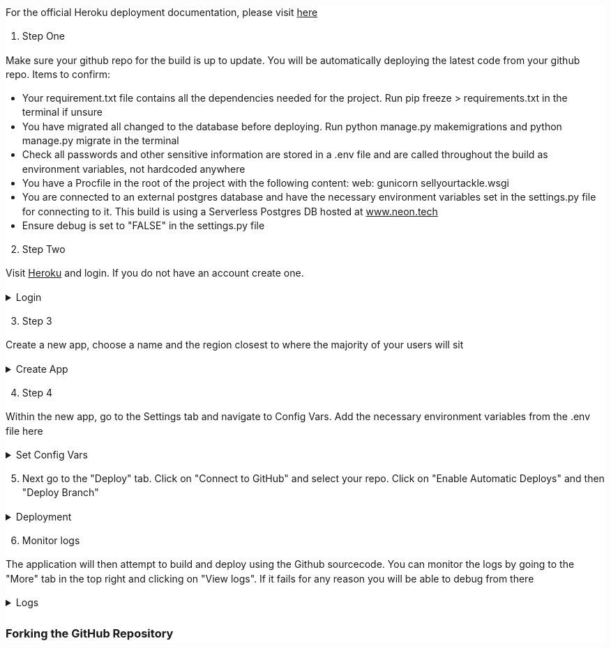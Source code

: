 For the official Heroku deployment documentation, please visit <a href="https://devcenter.heroku.com/articles/git">here</a> 

1. Step One

Make sure your github repo for the build is up to update. You will be automatically deploying the latest code from your github repo. Items to confirm:

* Your requirement.txt file contains all the dependencies needed for the project. Run pip freeze > requirements.txt in the terminal if unsure
* You have migrated all changed to the database before deploying. Run python manage.py makemigrations and python manage.py migrate in the terminal
* Check all passwords and other sensitive information are stored in a .env file and are called throughout the build as environment variables, not hardcoded anywhere
* You have a Procfile in the root of the project with the following content: web: gunicorn sellyourtackle.wsgi 
* You are connected to an external postgres database and have the necessary environment variables set in the settings.py file for connecting to it. This build is using a Serverless Postgres DB hosted at www.neon.tech 
* Ensure debug is set to "FALSE" in the settings.py file


2. Step Two

Visit <a href="https://id.heroku.com/login">Heroku</a> and login. If you do not have an account create one.

<details><summary>Login</summary></details>

3. Step 3

Create a new app, choose a name and the region closest to where the majority of your users will sit


<details><summary>Create App</summary></details>


4. Step 4

Within the new app, go to the Settings tab and navigate to Config Vars. Add the necessary environment variables from the .env file here


<details><summary>Set Config Vars</summary></details>


5. Next go to the "Deploy" tab. Click on "Connect to GitHub" and select your repo. Click on "Enable Automatic Deploys" and then "Deploy Branch"

<details><summary>Deployment</summary></details>

6. Monitor logs

The application will then attempt to build and deploy using the Github sourcecode. You can monitor the logs by going to the "More" tab in the top right and clicking on "View logs". If it fails for any reason you will be able to debug from there

<details><summary>Logs</summary></details>

### Forking the GitHub Repository
